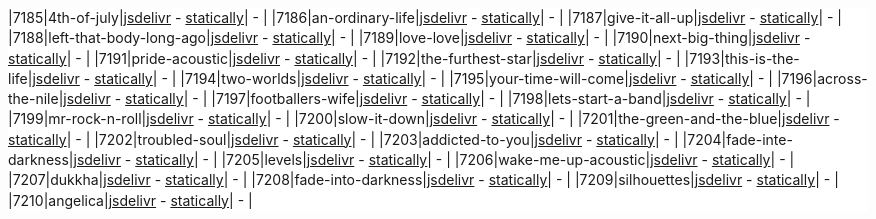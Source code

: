 |7185|4th-of-july|[jsdelivr](https://cdn.jsdelivr.net/gh/dbchord/c5-1-3/5001-10000/7001-7500/4th-of-july.webp) - [statically](https://cdn.statically.io/gh/dbchord/c5-1-3/i/5001-10000/7001-7500/4th-of-july.webp)| - |
|7186|an-ordinary-life|[jsdelivr](https://cdn.jsdelivr.net/gh/dbchord/c5-1-3/5001-10000/7001-7500/an-ordinary-life.webp) - [statically](https://cdn.statically.io/gh/dbchord/c5-1-3/i/5001-10000/7001-7500/an-ordinary-life.webp)| - |
|7187|give-it-all-up|[jsdelivr](https://cdn.jsdelivr.net/gh/dbchord/c5-1-3/5001-10000/7001-7500/give-it-all-up.webp) - [statically](https://cdn.statically.io/gh/dbchord/c5-1-3/i/5001-10000/7001-7500/give-it-all-up.webp)| - |
|7188|left-that-body-long-ago|[jsdelivr](https://cdn.jsdelivr.net/gh/dbchord/c5-1-3/5001-10000/7001-7500/left-that-body-long-ago.webp) - [statically](https://cdn.statically.io/gh/dbchord/c5-1-3/i/5001-10000/7001-7500/left-that-body-long-ago.webp)| - |
|7189|love-love|[jsdelivr](https://cdn.jsdelivr.net/gh/dbchord/c5-1-3/5001-10000/7001-7500/love-love.webp) - [statically](https://cdn.statically.io/gh/dbchord/c5-1-3/i/5001-10000/7001-7500/love-love.webp)| - |
|7190|next-big-thing|[jsdelivr](https://cdn.jsdelivr.net/gh/dbchord/c5-1-3/5001-10000/7001-7500/next-big-thing.webp) - [statically](https://cdn.statically.io/gh/dbchord/c5-1-3/i/5001-10000/7001-7500/next-big-thing.webp)| - |
|7191|pride-acoustic|[jsdelivr](https://cdn.jsdelivr.net/gh/dbchord/c5-1-3/5001-10000/7001-7500/pride-acoustic.webp) - [statically](https://cdn.statically.io/gh/dbchord/c5-1-3/i/5001-10000/7001-7500/pride-acoustic.webp)| - |
|7192|the-furthest-star|[jsdelivr](https://cdn.jsdelivr.net/gh/dbchord/c5-1-3/5001-10000/7001-7500/the-furthest-star.webp) - [statically](https://cdn.statically.io/gh/dbchord/c5-1-3/i/5001-10000/7001-7500/the-furthest-star.webp)| - |
|7193|this-is-the-life|[jsdelivr](https://cdn.jsdelivr.net/gh/dbchord/c5-1-3/5001-10000/7001-7500/this-is-the-life.webp) - [statically](https://cdn.statically.io/gh/dbchord/c5-1-3/i/5001-10000/7001-7500/this-is-the-life.webp)| - |
|7194|two-worlds|[jsdelivr](https://cdn.jsdelivr.net/gh/dbchord/c5-1-3/5001-10000/7001-7500/two-worlds.webp) - [statically](https://cdn.statically.io/gh/dbchord/c5-1-3/i/5001-10000/7001-7500/two-worlds.webp)| - |
|7195|your-time-will-come|[jsdelivr](https://cdn.jsdelivr.net/gh/dbchord/c5-1-3/5001-10000/7001-7500/your-time-will-come.webp) - [statically](https://cdn.statically.io/gh/dbchord/c5-1-3/i/5001-10000/7001-7500/your-time-will-come.webp)| - |
|7196|across-the-nile|[jsdelivr](https://cdn.jsdelivr.net/gh/dbchord/c5-1-3/5001-10000/7001-7500/across-the-nile.webp) - [statically](https://cdn.statically.io/gh/dbchord/c5-1-3/i/5001-10000/7001-7500/across-the-nile.webp)| - |
|7197|footballers-wife|[jsdelivr](https://cdn.jsdelivr.net/gh/dbchord/c5-1-3/5001-10000/7001-7500/footballers-wife.webp) - [statically](https://cdn.statically.io/gh/dbchord/c5-1-3/i/5001-10000/7001-7500/footballers-wife.webp)| - |
|7198|lets-start-a-band|[jsdelivr](https://cdn.jsdelivr.net/gh/dbchord/c5-1-3/5001-10000/7001-7500/lets-start-a-band.webp) - [statically](https://cdn.statically.io/gh/dbchord/c5-1-3/i/5001-10000/7001-7500/lets-start-a-band.webp)| - |
|7199|mr-rock-n-roll|[jsdelivr](https://cdn.jsdelivr.net/gh/dbchord/c5-1-3/5001-10000/7001-7500/mr-rock-n-roll.webp) - [statically](https://cdn.statically.io/gh/dbchord/c5-1-3/i/5001-10000/7001-7500/mr-rock-n-roll.webp)| - |
|7200|slow-it-down|[jsdelivr](https://cdn.jsdelivr.net/gh/dbchord/c5-1-3/5001-10000/7001-7500/slow-it-down.webp) - [statically](https://cdn.statically.io/gh/dbchord/c5-1-3/i/5001-10000/7001-7500/slow-it-down.webp)| - |
|7201|the-green-and-the-blue|[jsdelivr](https://cdn.jsdelivr.net/gh/dbchord/c5-1-3/5001-10000/7001-7500/the-green-and-the-blue.webp) - [statically](https://cdn.statically.io/gh/dbchord/c5-1-3/i/5001-10000/7001-7500/the-green-and-the-blue.webp)| - |
|7202|troubled-soul|[jsdelivr](https://cdn.jsdelivr.net/gh/dbchord/c5-1-3/5001-10000/7001-7500/troubled-soul.webp) - [statically](https://cdn.statically.io/gh/dbchord/c5-1-3/i/5001-10000/7001-7500/troubled-soul.webp)| - |
|7203|addicted-to-you|[jsdelivr](https://cdn.jsdelivr.net/gh/dbchord/c5-1-3/5001-10000/7001-7500/addicted-to-you.webp) - [statically](https://cdn.statically.io/gh/dbchord/c5-1-3/i/5001-10000/7001-7500/addicted-to-you.webp)| - |
|7204|fade-inte-darkness|[jsdelivr](https://cdn.jsdelivr.net/gh/dbchord/c5-1-3/5001-10000/7001-7500/fade-inte-darkness.webp) - [statically](https://cdn.statically.io/gh/dbchord/c5-1-3/i/5001-10000/7001-7500/fade-inte-darkness.webp)| - |
|7205|levels|[jsdelivr](https://cdn.jsdelivr.net/gh/dbchord/c5-1-3/5001-10000/7001-7500/levels.webp) - [statically](https://cdn.statically.io/gh/dbchord/c5-1-3/i/5001-10000/7001-7500/levels.webp)| - |
|7206|wake-me-up-acoustic|[jsdelivr](https://cdn.jsdelivr.net/gh/dbchord/c5-1-3/5001-10000/7001-7500/wake-me-up-acoustic.webp) - [statically](https://cdn.statically.io/gh/dbchord/c5-1-3/i/5001-10000/7001-7500/wake-me-up-acoustic.webp)| - |
|7207|dukkha|[jsdelivr](https://cdn.jsdelivr.net/gh/dbchord/c5-1-3/5001-10000/7001-7500/dukkha.webp) - [statically](https://cdn.statically.io/gh/dbchord/c5-1-3/i/5001-10000/7001-7500/dukkha.webp)| - |
|7208|fade-into-darkness|[jsdelivr](https://cdn.jsdelivr.net/gh/dbchord/c5-1-3/5001-10000/7001-7500/fade-into-darkness.webp) - [statically](https://cdn.statically.io/gh/dbchord/c5-1-3/i/5001-10000/7001-7500/fade-into-darkness.webp)| - |
|7209|silhouettes|[jsdelivr](https://cdn.jsdelivr.net/gh/dbchord/c5-1-3/5001-10000/7001-7500/silhouettes.webp) - [statically](https://cdn.statically.io/gh/dbchord/c5-1-3/i/5001-10000/7001-7500/silhouettes.webp)| - |
|7210|angelica|[jsdelivr](https://cdn.jsdelivr.net/gh/dbchord/c5-1-3/5001-10000/7001-7500/angelica.webp) - [statically](https://cdn.statically.io/gh/dbchord/c5-1-3/i/5001-10000/7001-7500/angelica.webp)| - |